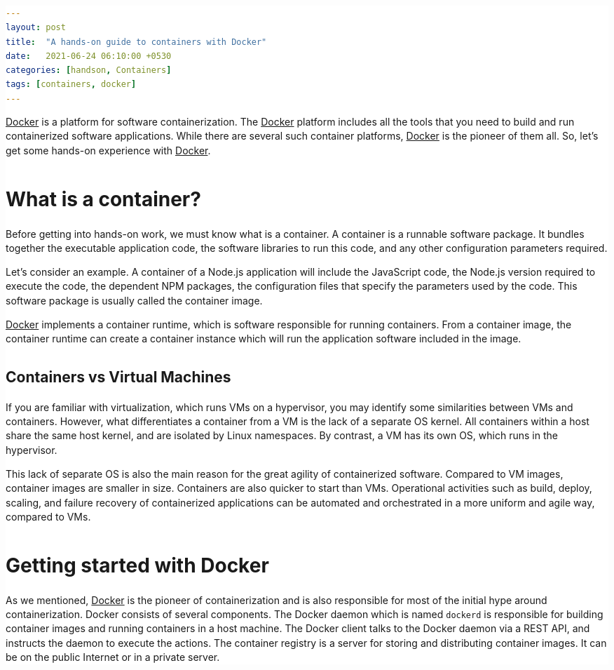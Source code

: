 ```yaml
---
layout: post
title:  "A hands-on guide to containers with Docker"
date:   2021-06-24 06:10:00 +0530
categories: [handson, Containers]
tags: [containers, docker]
---
```


[Docker] is a platform for software containerization. The [Docker] platform includes all the tools that you need to build and run containerized software applications. While there are several such container platforms, [Docker] is the pioneer of them all. So, let’s get some hands-on experience with [Docker].

# What is a container?
Before getting into hands-on work, we must know what is a container. A container is a runnable software package. It bundles together the executable application code, the software libraries to run this code, and any other configuration parameters required.

Let’s consider an example. A container of a Node.js application will include the JavaScript code, the Node.js version required to execute the code, the dependent NPM packages, the configuration files that specify the parameters used by the code. This software package is usually called the container image.

[Docker] implements a container runtime, which is software responsible for running containers. From a container image, the container runtime can create a container instance which will run the application software included in the image.

## Containers vs Virtual Machines
If you are familiar with virtualization, which runs VMs on a hypervisor, you may identify some similarities between VMs and containers. However, what differentiates a container from a VM is the lack of a separate OS kernel. All containers within a host share the same host kernel, and are isolated by Linux namespaces. By contrast, a VM has its own OS, which runs in the hypervisor.

This lack of separate OS is also the main reason for the great agility of containerized software. Compared to VM images, container images are smaller in size. Containers are also quicker to start than VMs. Operational activities such as build, deploy, scaling, and failure recovery of containerized applications can be automated and orchestrated in a more uniform and agile way, compared to VMs.

# Getting started with Docker

As we mentioned, [Docker] is the pioneer of containerization and is also responsible for most of the initial hype around containerization. 
Docker consists of several components. The Docker daemon which is named `dockerd` is responsible for building container images and running containers in a host machine. The Docker client talks to the Docker daemon via a REST API, and instructs the daemon to execute the actions. The container registry is a server for storing and distributing container images. It can be on the public Internet or in a private server.


[docker-hub]: https://hub.docker.com
[Docker]: https://www.docker.com
[nginx]: http://nginx.org